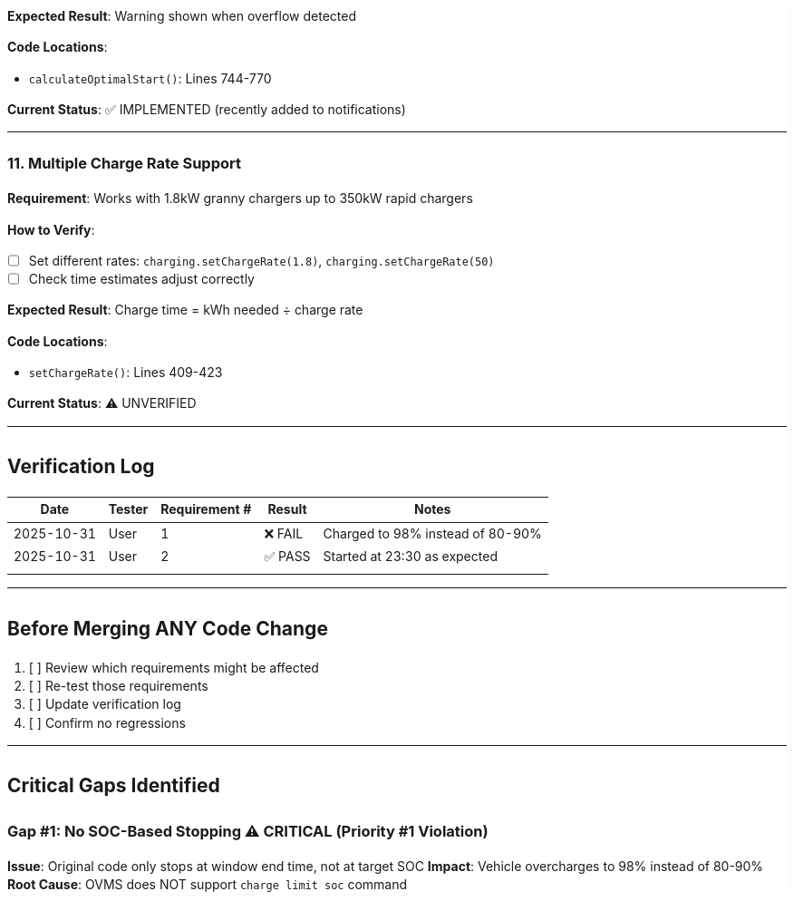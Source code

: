 **Expected Result**: Warning shown when overflow detected

**Code Locations**:
- `calculateOptimalStart()`: Lines 744-770

**Current Status**: ✅ IMPLEMENTED (recently added to notifications)

---

### 11. Multiple Charge Rate Support
**Requirement**: Works with 1.8kW granny chargers up to 350kW rapid chargers

**How to Verify**:
- [ ] Set different rates: `charging.setChargeRate(1.8)`, `charging.setChargeRate(50)`
- [ ] Check time estimates adjust correctly

**Expected Result**: Charge time = kWh needed ÷ charge rate

**Code Locations**:
- `setChargeRate()`: Lines 409-423

**Current Status**: ⚠️ UNVERIFIED

---

## Verification Log

| Date | Tester | Requirement # | Result | Notes |
|------|--------|---------------|--------|-------|
| 2025-10-31 | User | 1 | ❌ FAIL | Charged to 98% instead of 80-90% |
| 2025-10-31 | User | 2 | ✅ PASS | Started at 23:30 as expected |
|  |  |  |  |  |

---

## Before Merging ANY Code Change

1. [ ] Review which requirements might be affected
2. [ ] Re-test those requirements
3. [ ] Update verification log
4. [ ] Confirm no regressions

---

## Critical Gaps Identified

### Gap #1: No SOC-Based Stopping ⚠️ CRITICAL (Priority #1 Violation)
**Issue**: Original code only stops at window end time, not at target SOC
**Impact**: Vehicle overcharges to 98% instead of 80-90%
**Root Cause**: OVMS does NOT support `charge limit soc` command
